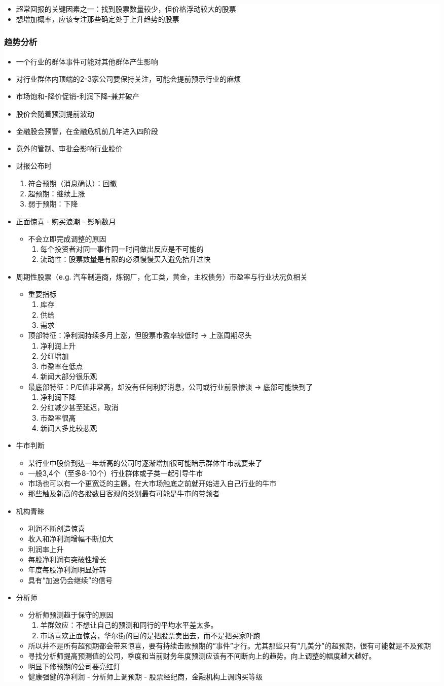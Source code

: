 - 超常回报的关键因素之一：找到股票数量较少，但价格浮动较大的股票
- 想增加概率，应该专注那些确定处于上升趋势的股票

### 趋势分析


- 一个行业的群体事件可能对其他群体产生影响
- 对行业群体内顶端的2-3家公司要保持关注，可能会提前预示行业的麻烦
- 市场饱和-降价促销-利润下降-兼并破产
- 股价会随着预测提前波动
- 金融股会预警，在金融危机前几年进入四阶段
- 意外的管制、审批会影响行业股价
- 财报公布时
  1. 符合预期（消息确认）：回撤
  2. 超预期：继续上涨
  3. 弱于预期：下降
- 正面惊喜 - 购买浪潮 - 影响数月
  - 不会立即完成调整的原因
    1. 每个投资者对同一事件同一时间做出反应是不可能的
    2. 流动性：股票数量是有限的必须慢慢买入避免抬升过快

- 周期性股票（e.g. 汽车制造商，炼钢厂，化工类，黄金，主权债务）市盈率与行业状况负相关
  - 重要指标
    1. 库存
    2. 供给
    3. 需求
  - 顶部特征：净利润持续多月上涨，但股票市盈率较低时 -> 上涨周期尽头
    1. 净利润上升
    2. 分红增加
    3. 市盈率在低点
    4. 新闻大部分很乐观
  - 最底部特征：P/E值非常高，却没有任何利好消息，公司或行业前景惨淡 -> 底部可能快到了
    1. 净利润下降
    2. 分红减少甚至延迟，取消
    3. 市盈率很高
    4. 新闻大多比较悲观

- 牛市判断
  - 某行业中股价到达一年新高的公司时逐渐增加很可能暗示群体牛市就要来了
  - 一般3,4个（至多8-10个）行业群体或子类一起引导牛市
  - 市场也可以有一个更宽泛的主题。在大市场触底之前就开始进入自己行业的牛市
  - 那些触及新高的各股数目客观的类别最有可能是牛市的带领者


- 机构青睐
  - 利润不断创造惊喜
  - 收入和净利润增幅不断加大
  - 利润率上升
  - 每股净利润有突破性增长
  - 年度每股净利润明显好转
  - 具有“加速仍会继续”的信号

- 分析师
  - 分析师预测趋于保守的原因
    1. 羊群效应：不想让自己的预测和同行的平均水平差太多。
    2. 市场喜欢正面惊喜，华尔街的目的是把股票卖出去，而不是把买家吓跑
  - 所以并不是所有超预期都会带来惊喜，要有持续击败预期的“事件”才行。尤其那些只有“几美分”的超预期，很有可能就是不及预期
  - 寻找分析师提高预测值的公司，季度和当前财务年度预测应该有不间断向上的趋势。向上调整的幅度越大越好。
  - 明显下修预期的公司要亮红灯
  - 健康强健的净利润 - 分析师上调预期 - 股票经纪商，金融机构上调购买等级
